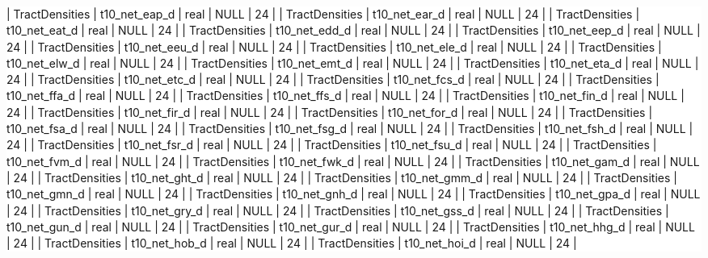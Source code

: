 | TractDensities          | t10_net_eap_d    | real      | NULL                     | 24                |
| TractDensities          | t10_net_ear_d    | real      | NULL                     | 24                |
| TractDensities          | t10_net_eat_d    | real      | NULL                     | 24                |
| TractDensities          | t10_net_edd_d    | real      | NULL                     | 24                |
| TractDensities          | t10_net_eep_d    | real      | NULL                     | 24                |
| TractDensities          | t10_net_eeu_d    | real      | NULL                     | 24                |
| TractDensities          | t10_net_ele_d    | real      | NULL                     | 24                |
| TractDensities          | t10_net_elw_d    | real      | NULL                     | 24                |
| TractDensities          | t10_net_emt_d    | real      | NULL                     | 24                |
| TractDensities          | t10_net_eta_d    | real      | NULL                     | 24                |
| TractDensities          | t10_net_etc_d    | real      | NULL                     | 24                |
| TractDensities          | t10_net_fcs_d    | real      | NULL                     | 24                |
| TractDensities          | t10_net_ffa_d    | real      | NULL                     | 24                |
| TractDensities          | t10_net_ffs_d    | real      | NULL                     | 24                |
| TractDensities          | t10_net_fin_d    | real      | NULL                     | 24                |
| TractDensities          | t10_net_fir_d    | real      | NULL                     | 24                |
| TractDensities          | t10_net_for_d    | real      | NULL                     | 24                |
| TractDensities          | t10_net_fsa_d    | real      | NULL                     | 24                |
| TractDensities          | t10_net_fsg_d    | real      | NULL                     | 24                |
| TractDensities          | t10_net_fsh_d    | real      | NULL                     | 24                |
| TractDensities          | t10_net_fsr_d    | real      | NULL                     | 24                |
| TractDensities          | t10_net_fsu_d    | real      | NULL                     | 24                |
| TractDensities          | t10_net_fvm_d    | real      | NULL                     | 24                |
| TractDensities          | t10_net_fwk_d    | real      | NULL                     | 24                |
| TractDensities          | t10_net_gam_d    | real      | NULL                     | 24                |
| TractDensities          | t10_net_ght_d    | real      | NULL                     | 24                |
| TractDensities          | t10_net_gmm_d    | real      | NULL                     | 24                |
| TractDensities          | t10_net_gmn_d    | real      | NULL                     | 24                |
| TractDensities          | t10_net_gnh_d    | real      | NULL                     | 24                |
| TractDensities          | t10_net_gpa_d    | real      | NULL                     | 24                |
| TractDensities          | t10_net_gry_d    | real      | NULL                     | 24                |
| TractDensities          | t10_net_gss_d    | real      | NULL                     | 24                |
| TractDensities          | t10_net_gun_d    | real      | NULL                     | 24                |
| TractDensities          | t10_net_gur_d    | real      | NULL                     | 24                |
| TractDensities          | t10_net_hhg_d    | real      | NULL                     | 24                |
| TractDensities          | t10_net_hob_d    | real      | NULL                     | 24                |
| TractDensities          | t10_net_hoi_d    | real      | NULL                     | 24                |